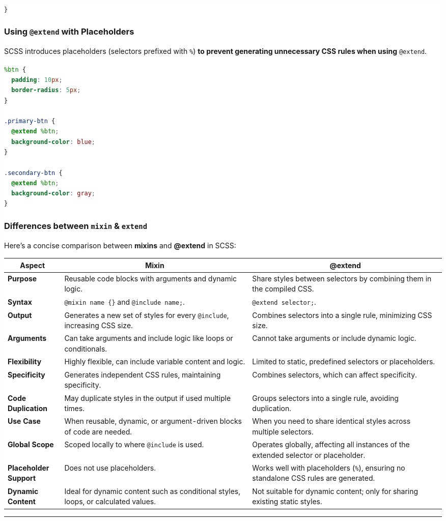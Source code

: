 ```SCSS
}

```

### Using `@extend` with Placeholders
SCSS introduces placeholders (selectors prefixed with `%`) **to prevent generating unnecessary CSS rules when using** `@extend`.

```scss
%btn {
  padding: 10px;
  border-radius: 5px;
}

.primary-btn {
  @extend %btn;
  background-color: blue;
}

.secondary-btn {
  @extend %btn;
  background-color: gray;
}
```

### Differences between `mixin` & `extend`
Here’s a concise comparison between **mixins** and **@extend** in SCSS:

| **Aspect**                | **Mixin**                                                                                   | **@extend**                                                                                       |
|---------------------------|---------------------------------------------------------------------------------------------|--------------------------------------------------------------------------------------------------|
| **Purpose**               | Reusable code blocks with arguments and dynamic logic.                                      | Share styles between selectors by combining them in the compiled CSS.                          |
| **Syntax**                | `@mixin name {}` and `@include name;`.                                                     | `@extend selector;`.                                                                            |
| **Output**                | Generates a new set of styles for every `@include`, increasing CSS size.                   | Combines selectors into a single rule, minimizing CSS size.                                     |
| **Arguments**             | Can take arguments and include logic like loops or conditionals.                           | Cannot take arguments or include dynamic logic.                                                 |
| **Flexibility**           | Highly flexible, can include variable content and logic.                                   | Limited to static, predefined selectors or placeholders.                                        |
| **Specificity**           | Generates independent CSS rules, maintaining specificity.                                  | Combines selectors, which can affect specificity.                                               |
| **Code Duplication**      | May duplicate styles in the output if used multiple times.                                 | Groups selectors into a single rule, avoiding duplication.                                      |
| **Use Case**              | When reusable, dynamic, or argument-driven blocks of code are needed.                      | When you need to share identical styles across multiple selectors.                              |
| **Global Scope**          | Scoped locally to where `@include` is used.                                                | Operates globally, affecting all instances of the extended selector or placeholder.             |
| **Placeholder Support**   | Does not use placeholders.                                                                 | Works well with placeholders (`%`), ensuring no standalone CSS rules are generated.             |
| **Dynamic Content**       | Ideal for dynamic content such as conditional styles, loops, or calculated values.         | Not suitable for dynamic content; only for sharing existing static styles.                      |

---
